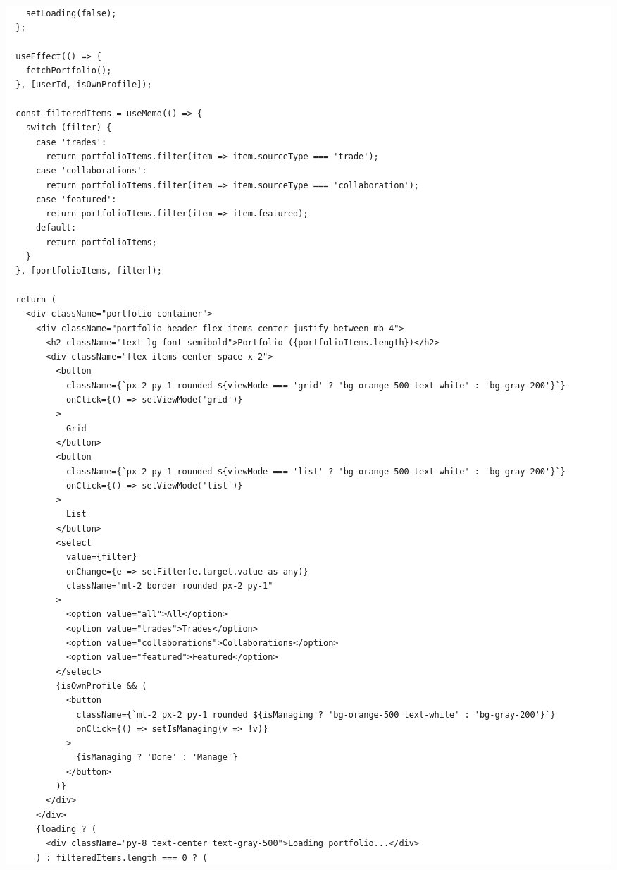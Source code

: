 ```tsx
    setLoading(false);
  };

  useEffect(() => {
    fetchPortfolio();
  }, [userId, isOwnProfile]);

  const filteredItems = useMemo(() => {
    switch (filter) {
      case 'trades':
        return portfolioItems.filter(item => item.sourceType === 'trade');
      case 'collaborations':
        return portfolioItems.filter(item => item.sourceType === 'collaboration');
      case 'featured':
        return portfolioItems.filter(item => item.featured);
      default:
        return portfolioItems;
    }
  }, [portfolioItems, filter]);

  return (
    <div className="portfolio-container">
      <div className="portfolio-header flex items-center justify-between mb-4">
        <h2 className="text-lg font-semibold">Portfolio ({portfolioItems.length})</h2>
        <div className="flex items-center space-x-2">
          <button
            className={`px-2 py-1 rounded ${viewMode === 'grid' ? 'bg-orange-500 text-white' : 'bg-gray-200'}`}
            onClick={() => setViewMode('grid')}
          >
            Grid
          </button>
          <button
            className={`px-2 py-1 rounded ${viewMode === 'list' ? 'bg-orange-500 text-white' : 'bg-gray-200'}`}
            onClick={() => setViewMode('list')}
          >
            List
          </button>
          <select
            value={filter}
            onChange={e => setFilter(e.target.value as any)}
            className="ml-2 border rounded px-2 py-1"
          >
            <option value="all">All</option>
            <option value="trades">Trades</option>
            <option value="collaborations">Collaborations</option>
            <option value="featured">Featured</option>
          </select>
          {isOwnProfile && (
            <button
              className={`ml-2 px-2 py-1 rounded ${isManaging ? 'bg-orange-500 text-white' : 'bg-gray-200'}`}
              onClick={() => setIsManaging(v => !v)}
            >
              {isManaging ? 'Done' : 'Manage'}
            </button>
          )}
        </div>
      </div>
      {loading ? (
        <div className="py-8 text-center text-gray-500">Loading portfolio...</div>
      ) : filteredItems.length === 0 ? (
```